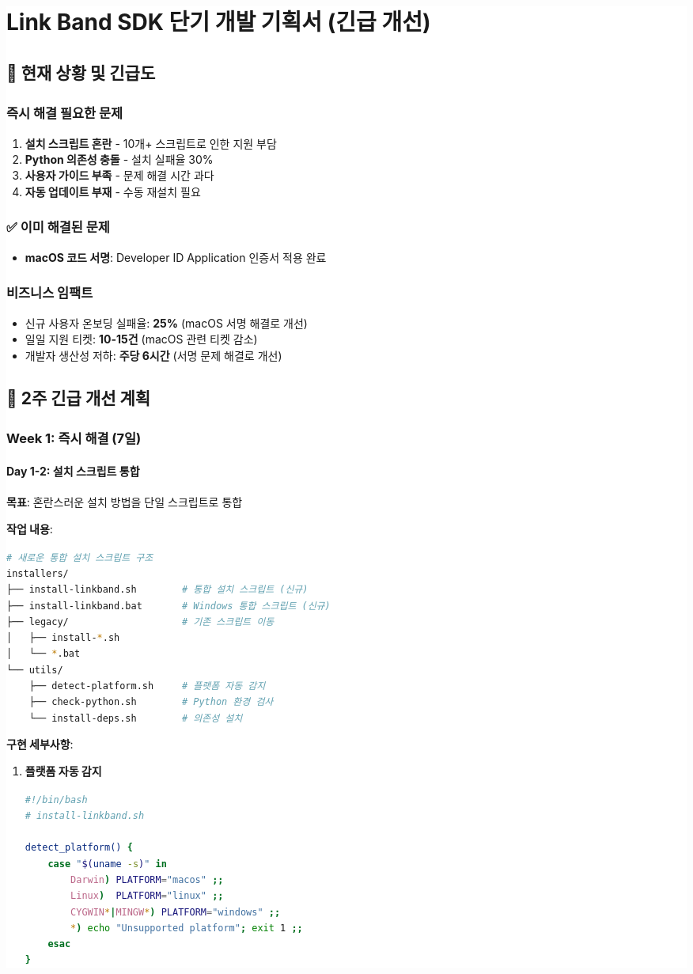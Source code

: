 # Link Band SDK 단기 개발 기획서 (긴급 개선)

## 🚨 현재 상황 및 긴급도

### 즉시 해결 필요한 문제
1. **설치 스크립트 혼란** - 10개+ 스크립트로 인한 지원 부담
2. **Python 의존성 충돌** - 설치 실패율 30%
3. **사용자 가이드 부족** - 문제 해결 시간 과다
4. **자동 업데이트 부재** - 수동 재설치 필요

### ✅ 이미 해결된 문제
- **macOS 코드 서명**: Developer ID Application 인증서 적용 완료

### 비즈니스 임팩트
- 신규 사용자 온보딩 실패율: **25%** (macOS 서명 해결로 개선)
- 일일 지원 티켓: **10-15건** (macOS 관련 티켓 감소)
- 개발자 생산성 저하: **주당 6시간** (서명 문제 해결로 개선)

## 🎯 2주 긴급 개선 계획

### Week 1: 즉시 해결 (7일)

#### Day 1-2: 설치 스크립트 통합
**목표**: 혼란스러운 설치 방법을 단일 스크립트로 통합

**작업 내용**:
```bash
# 새로운 통합 설치 스크립트 구조
installers/
├── install-linkband.sh        # 통합 설치 스크립트 (신규)
├── install-linkband.bat       # Windows 통합 스크립트 (신규)
├── legacy/                    # 기존 스크립트 이동
│   ├── install-*.sh
│   └── *.bat
└── utils/
    ├── detect-platform.sh     # 플랫폼 자동 감지
    ├── check-python.sh        # Python 환경 검사
    └── install-deps.sh        # 의존성 설치
```

**구현 세부사항**:
1. **플랫폼 자동 감지**
   ```bash
   #!/bin/bash
   # install-linkband.sh
   
   detect_platform() {
       case "$(uname -s)" in
           Darwin) PLATFORM="macos" ;;
           Linux)  PLATFORM="linux" ;;
           CYGWIN*|MINGW*) PLATFORM="windows" ;;
           *) echo "Unsupported platform"; exit 1 ;;
       esac
   }
   ```
